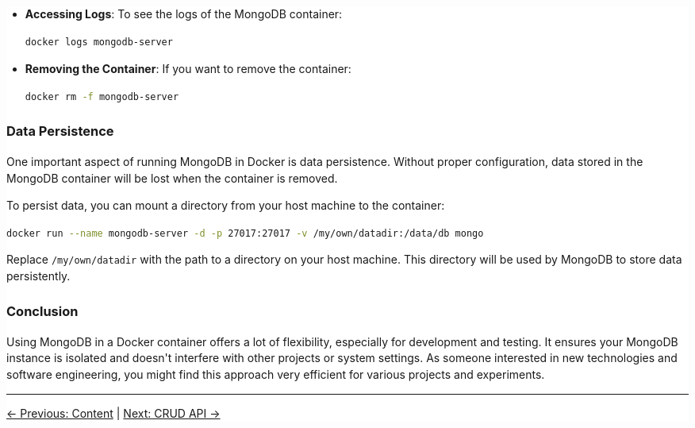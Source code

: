 - **Accessing Logs**: To see the logs of the MongoDB container:

  ```bash
  docker logs mongodb-server
  ```

- **Removing the Container**: If you want to remove the container:

  ```bash
  docker rm -f mongodb-server
  ```

### Data Persistence

One important aspect of running MongoDB in Docker is data persistence. Without proper configuration, data stored in the MongoDB container will be lost when the container is removed.

To persist data, you can mount a directory from your host machine to the container:

```bash
docker run --name mongodb-server -d -p 27017:27017 -v /my/own/datadir:/data/db mongo
```

Replace `/my/own/datadir` with the path to a directory on your host machine. This directory will be used by MongoDB to store data persistently.

### Conclusion

Using MongoDB in a Docker container offers a lot of flexibility, especially for development and testing. It ensures your MongoDB instance is isolated and doesn't interfere with other projects or system settings. As someone interested in new technologies and software engineering, you might find this approach very efficient for various projects and experiments.

---

[← Previous: Content](../README.md) | [Next: CRUD API →](./API.md)